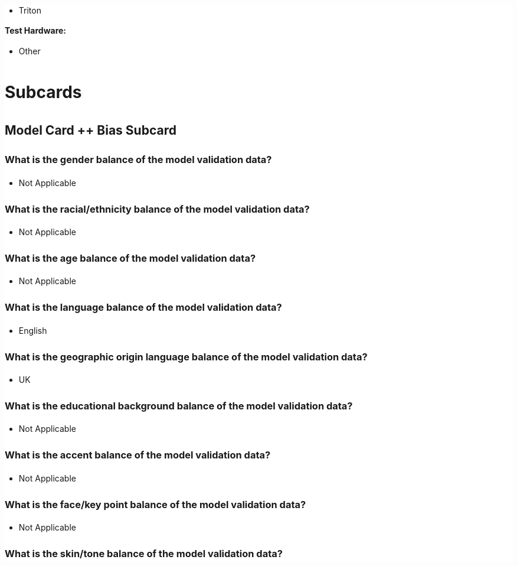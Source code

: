 * Triton <br>

**Test Hardware:** <br>

* Other  <br>

# Subcards

## Model Card ++ Bias Subcard

### What is the gender balance of the model validation data?  

* Not Applicable

### What is the racial/ethnicity balance of the model validation data?

* Not Applicable

### What is the age balance of the model validation data?

* Not Applicable

### What is the language balance of the model validation data?

* English

### What is the geographic origin language balance of the model validation data?

* UK

### What is the educational background balance of the model validation data?

* Not Applicable

### What is the accent balance of the model validation data?

* Not Applicable

### What is the face/key point balance of the model validation data? 

* Not Applicable

### What is the skin/tone balance of the model validation data?
